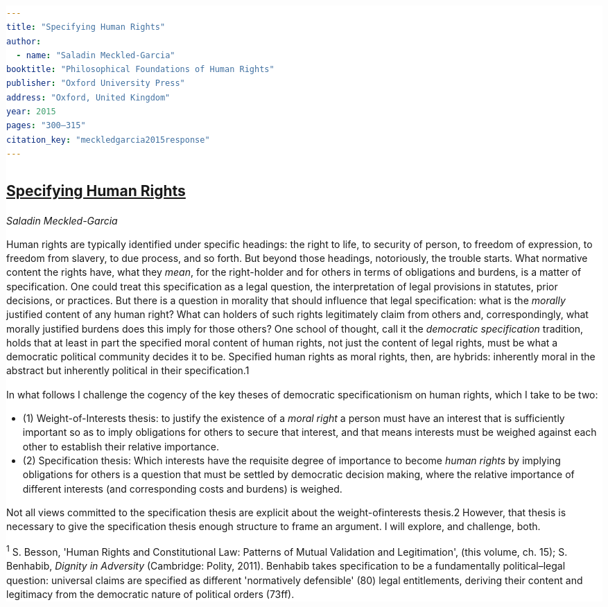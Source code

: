 ```yaml
---
title: "Specifying Human Rights"
author:
  - name: "Saladin Meckled-Garcia"
booktitle: "Philosophical Foundations of Human Rights"
publisher: "Oxford University Press"
address: "Oxford, United Kingdom"
year: 2015
pages: "300–315"
citation_key: "meckledgarcia2015response"
---
```


## [Specifying Human Rights](#page-8-1)

*Saladin Meckled-Garcia*

<span id="page-314-0"></span>Human rights are typically identified under specific headings: the right to life, to security of person, to freedom of expression, to freedom from slavery, to due process, and so forth. But beyond those headings, notoriously, the trouble starts. What normative content the rights have, what they *mean*, for the right-holder and for others in terms of obligations and burdens, is a matter of specification. One could treat this specification as a legal question, the interpretation of legal provisions in statutes, prior decisions, or practices. But there is a question in morality that should influence that legal specification: what is the *morally* justified content of any human right? What can holders of such rights legitimately claim from others and, correspondingly, what morally justified burdens does this imply for those others? One school of thought, call it the *democratic specification* tradition, holds that at least in part the specified moral content of human rights, not just the content of legal rights, must be what a democratic political community decides it to be. Specified human rights as moral rights, then, are hybrids: inherently moral in the abstract but inherently political in their specification.1

In what follows I challenge the cogency of the key theses of democratic specificationism on human rights, which I take to be two:

- (1) Weight-of-Interests thesis: to justify the existence of a *moral right* a person must have an interest that is sufficiently important so as to imply obligations for others to secure that interest, and that means interests must be weighed against each other to establish their relative importance.
- (2) Specification thesis: Which interests have the requisite degree of importance to become *human rights* by implying obligations for others is a question that must be settled by democratic decision making, where the relative importance of different interests (and corresponding costs and burdens) is weighed.

Not all views committed to the specification thesis are explicit about the weight-ofinterests thesis.2 However, that thesis is necessary to give the specification thesis enough structure to frame an argument. I will explore, and challenge, both.

<sup>1</sup> S. Besson, 'Human Rights and Constitutional Law: Patterns of Mutual Validation and Legitimation', (this volume, ch. 15); S. Benhabib, *Dignity in Adversity* (Cambridge: Polity, 2011). Benhabib takes specification to be a fundamentally political–legal question: universal claims are specified as different 'normatively defensible' (80) legal entitlements, deriving their content and legitimacy from the democratic nature of political orders (73ff).
